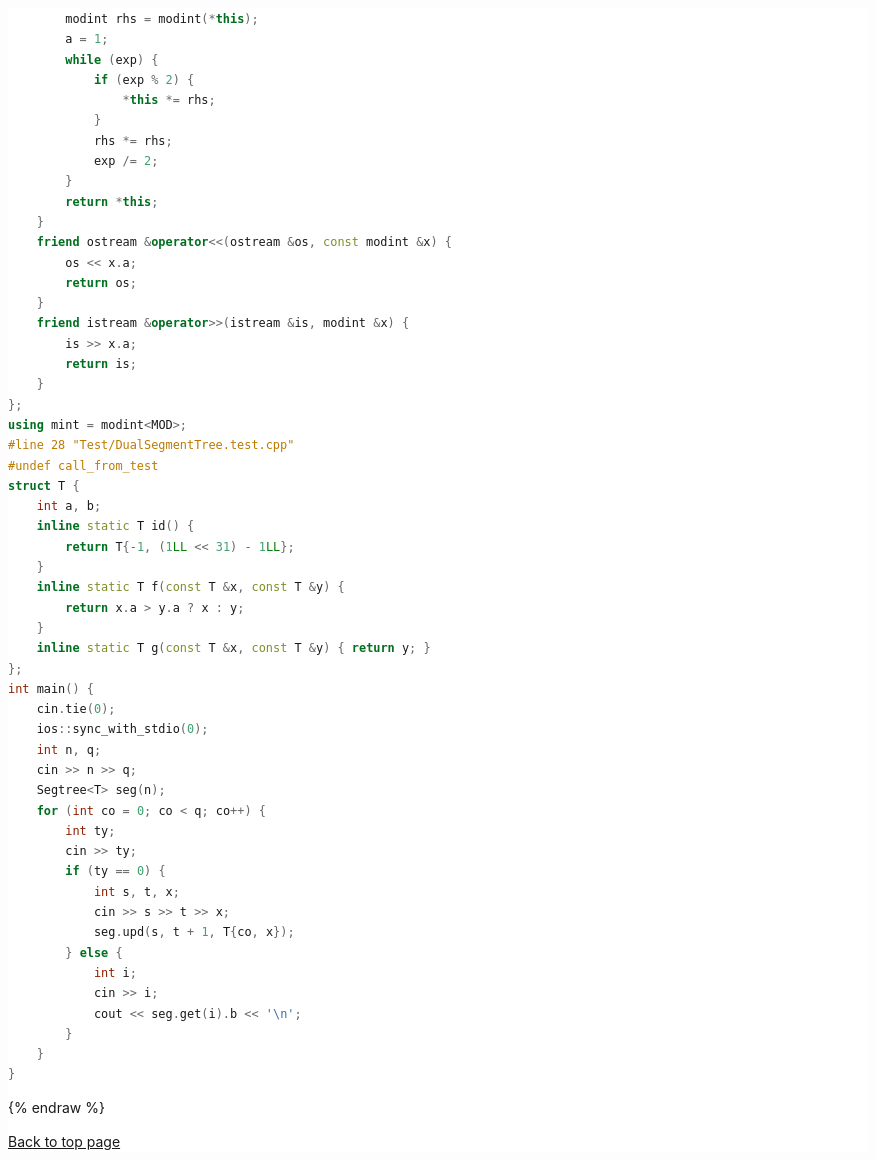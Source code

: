 ```cpp
        modint rhs = modint(*this);
        a = 1;
        while (exp) {
            if (exp % 2) {
                *this *= rhs;
            }
            rhs *= rhs;
            exp /= 2;
        }
        return *this;
    }
    friend ostream &operator<<(ostream &os, const modint &x) {
        os << x.a;
        return os;
    }
    friend istream &operator>>(istream &is, modint &x) {
        is >> x.a;
        return is;
    }
};
using mint = modint<MOD>;
#line 28 "Test/DualSegmentTree.test.cpp"
#undef call_from_test
struct T {
    int a, b;
    inline static T id() {
        return T{-1, (1LL << 31) - 1LL};
    }
    inline static T f(const T &x, const T &y) {
        return x.a > y.a ? x : y;
    }
    inline static T g(const T &x, const T &y) { return y; }
};
int main() {
    cin.tie(0);
    ios::sync_with_stdio(0);
    int n, q;
    cin >> n >> q;
    Segtree<T> seg(n);
    for (int co = 0; co < q; co++) {
        int ty;
        cin >> ty;
        if (ty == 0) {
            int s, t, x;
            cin >> s >> t >> x;
            seg.upd(s, t + 1, T{co, x});
        } else {
            int i;
            cin >> i;
            cout << seg.get(i).b << '\n';
        }
    }
}

```
{% endraw %}

<a href="../../index.html">Back to top page</a>

